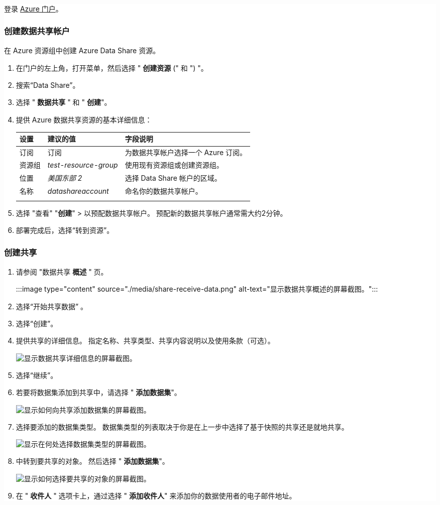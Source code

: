 登录 [Azure 门户](https://portal.azure.com/)。

### <a name="create-a-data-share-account"></a>创建数据共享帐户

在 Azure 资源组中创建 Azure Data Share 资源。

1. 在门户的左上角，打开菜单，然后选择 " **创建资源** (" 和 ") "。

1. 搜索“Data Share”。 

1. 选择 " **数据共享** " 和 " **创建**"。

1. 提供 Azure 数据共享资源的基本详细信息： 

     **设置** | **建议的值** | **字段说明**
    |---|---|---|
    | 订阅 | 订阅 | 为数据共享帐户选择一个 Azure 订阅。|
    | 资源组 | *test-resource-group* | 使用现有资源组或创建资源组。 |
    | 位置 | *美国东部 2* | 选择 Data Share 帐户的区域。
    | 名称 | *datashareaccount* | 命名你的数据共享帐户。 |
    | | |

1. 选择 "查看" "**创建**"  >  以预配数据共享帐户。 预配新的数据共享帐户通常需大约2分钟。 

1. 部署完成后，选择“转到资源”。

### <a name="create-a-share"></a>创建共享

1. 请参阅 "数据共享 **概述** " 页。

   :::image type="content" source="./media/share-receive-data.png" alt-text="显示数据共享概述的屏幕截图。":::

1. 选择“开始共享数据”  。

1. 选择“创建”。   

1. 提供共享的详细信息。 指定名称、共享类型、共享内容说明以及使用条款（可选）。 

    ![显示数据共享详细信息的屏幕截图。](./media/enter-share-details.png "输入数据共享的详细信息。") 

1. 选择“继续”。 

1. 若要将数据集添加到共享中，请选择 " **添加数据集**"。 

    ![显示如何向共享添加数据集的屏幕截图。](./media/datasets.png "数据集。")

1. 选择要添加的数据集类型。 数据集类型的列表取决于你是在上一步中选择了基于快照的共享还是就地共享。 

    ![显示在何处选择数据集类型的屏幕截图。](./media/add-datasets.png "添加数据集。")    

1. 中转到要共享的对象。 然后选择 " **添加数据集**"。 

    ![显示如何选择要共享的对象的屏幕截图。](./media/select-datasets.png "选择数据集。")    

1. 在 " **收件人** " 选项卡上，通过选择 " **添加收件人**" 来添加你的数据使用者的电子邮件地址。 
